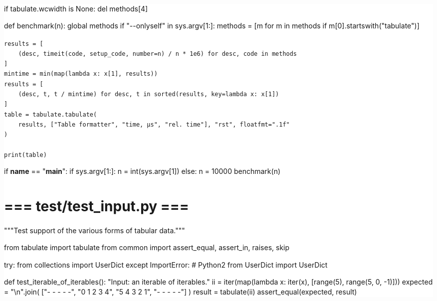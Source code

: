 
if tabulate.wcwidth is None:
    del methods[4]


def benchmark(n):
    global methods
    if "--onlyself" in sys.argv[1:]:
        methods = [m for m in methods if m[0].startswith("tabulate")]

    results = [
        (desc, timeit(code, setup_code, number=n) / n * 1e6) for desc, code in methods
    ]
    mintime = min(map(lambda x: x[1], results))
    results = [
        (desc, t, t / mintime) for desc, t in sorted(results, key=lambda x: x[1])
    ]
    table = tabulate.tabulate(
        results, ["Table formatter", "time, μs", "rel. time"], "rst", floatfmt=".1f"
    )

    print(table)


if __name__ == "__main__":
    if sys.argv[1:]:
        n = int(sys.argv[1])
    else:
        n = 10000
    benchmark(n)


# === test/test_input.py ===
"""Test support of the various forms of tabular data."""

from tabulate import tabulate
from common import assert_equal, assert_in, raises, skip

try:
    from collections import UserDict
except ImportError:
    # Python2
    from UserDict import UserDict


def test_iterable_of_iterables():
    "Input: an iterable of iterables."
    ii = iter(map(lambda x: iter(x), [range(5), range(5, 0, -1)]))
    expected = "\n".join(
        ["-  -  -  -  -", "0  1  2  3  4", "5  4  3  2  1", "-  -  -  -  -"]
    )
    result = tabulate(ii)
    assert_equal(expected, result)
